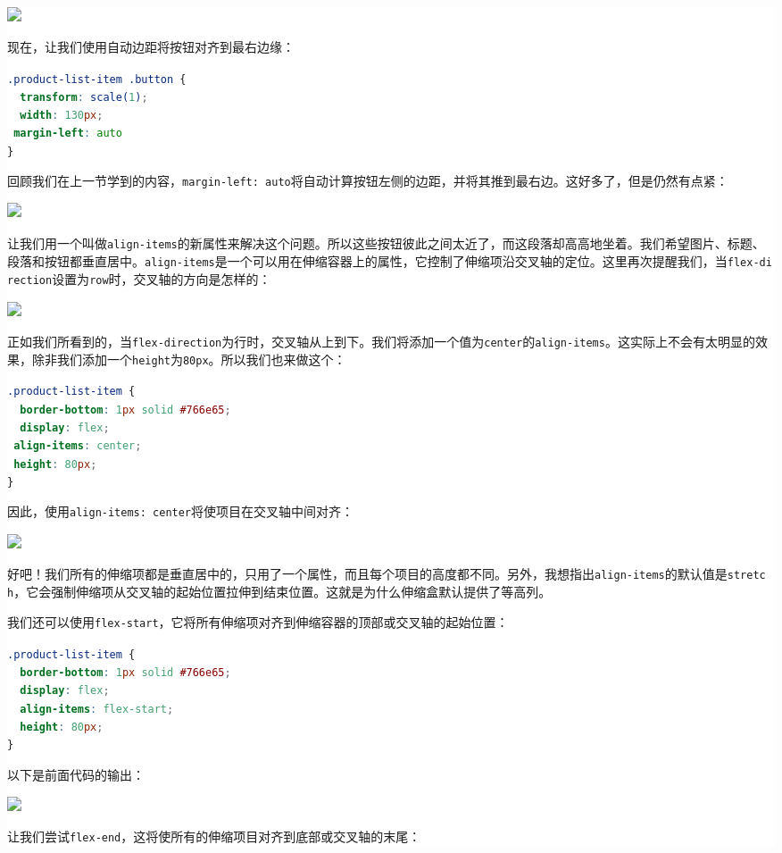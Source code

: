 ![](https://github.com/OpenDocCN/freelearn-html-css-zh/raw/master/docs/ms-css/img/00441.jpeg)

现在，让我们使用自动边距将按钮对齐到最右边缘：

```css
.product-list-item .button {
  transform: scale(1);
  width: 130px;
 margin-left: auto
}
```

回顾我们在上一节学到的内容，`margin-left: auto`将自动计算按钮左侧的边距，并将其推到最右边。这好多了，但是仍然有点紧：

![](https://github.com/OpenDocCN/freelearn-html-css-zh/raw/master/docs/ms-css/img/00442.jpeg)

让我们用一个叫做`align-items`的新属性来解决这个问题。所以这些按钮彼此之间太近了，而这段落却高高地坐着。我们希望图片、标题、段落和按钮都垂直居中。`align-items`是一个可以用在伸缩容器上的属性，它控制了伸缩项沿交叉轴的定位。这里再次提醒我们，当`flex-direction`设置为`row`时，交叉轴的方向是怎样的：

![](https://github.com/OpenDocCN/freelearn-html-css-zh/raw/master/docs/ms-css/img/00443.jpeg)

正如我们所看到的，当`flex-direction`为行时，交叉轴从上到下。我们将添加一个值为`center`的`align-items`。这实际上不会有太明显的效果，除非我们添加一个`height`为`80px`。所以我们也来做这个：

```css
.product-list-item {
  border-bottom: 1px solid #766e65;
  display: flex;
 align-items: center;
 height: 80px;
}
```

因此，使用`align-items: center`将使项目在交叉轴中间对齐：

![](https://github.com/OpenDocCN/freelearn-html-css-zh/raw/master/docs/ms-css/img/00444.jpeg)

好吧！我们所有的伸缩项都是垂直居中的，只用了一个属性，而且每个项目的高度都不同。另外，我想指出`align-items`的默认值是`stretch`，它会强制伸缩项从交叉轴的起始位置拉伸到结束位置。这就是为什么伸缩盒默认提供了等高列。

我们还可以使用`flex-start`，它将所有伸缩项对齐到伸缩容器的顶部或交叉轴的起始位置：

```css
.product-list-item {
  border-bottom: 1px solid #766e65;
  display: flex;
  align-items: flex-start;
  height: 80px;
}
```

以下是前面代码的输出：

![](https://github.com/OpenDocCN/freelearn-html-css-zh/raw/master/docs/ms-css/img/00445.jpeg)

让我们尝试`flex-end`，这将使所有的伸缩项目对齐到底部或交叉轴的末尾：
